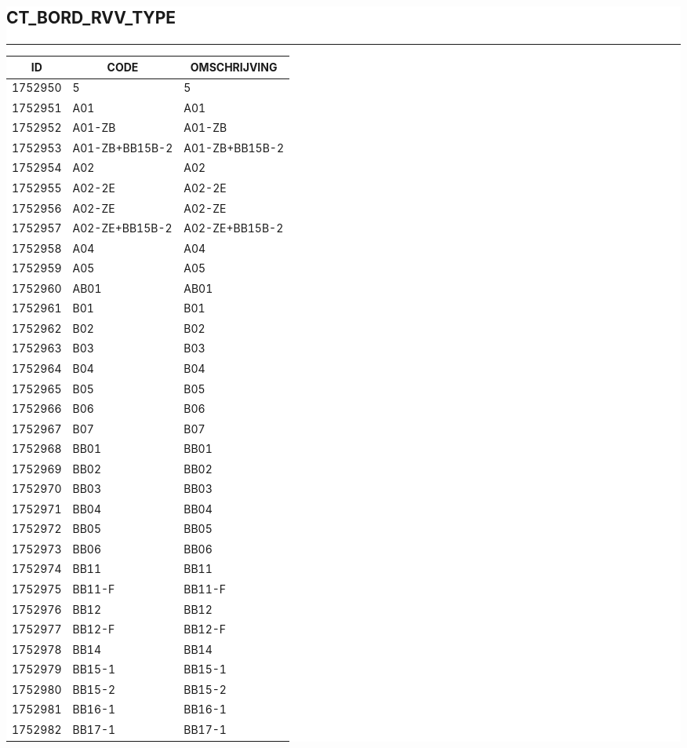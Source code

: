## CT_BORD_RVV_TYPE

***

|ID                              	|CODE          	|OMSCHRIJVING|
|------                          	|----          	|-----    |
|1752950|5|5|
|1752951|A01|A01|
|1752952|A01-ZB|A01-ZB|
|1752953|A01-ZB+BB15B-2|A01-ZB+BB15B-2|
|1752954|A02|A02|
|1752955|A02-2E|A02-2E|
|1752956|A02-ZE|A02-ZE|
|1752957|A02-ZE+BB15B-2|A02-ZE+BB15B-2|
|1752958|A04|A04|
|1752959|A05|A05|
|1752960|AB01|AB01|
|1752961|B01|B01|
|1752962|B02|B02|
|1752963|B03|B03|
|1752964|B04|B04|
|1752965|B05|B05|
|1752966|B06|B06|
|1752967|B07|B07|
|1752968|BB01|BB01|
|1752969|BB02|BB02|
|1752970|BB03|BB03|
|1752971|BB04|BB04|
|1752972|BB05|BB05|
|1752973|BB06|BB06|
|1752974|BB11|BB11|
|1752975|BB11-F|BB11-F|
|1752976|BB12|BB12|
|1752977|BB12-F|BB12-F|
|1752978|BB14|BB14|
|1752979|BB15-1|BB15-1|
|1752980|BB15-2|BB15-2|
|1752981|BB16-1|BB16-1|
|1752982|BB17-1|BB17-1|
